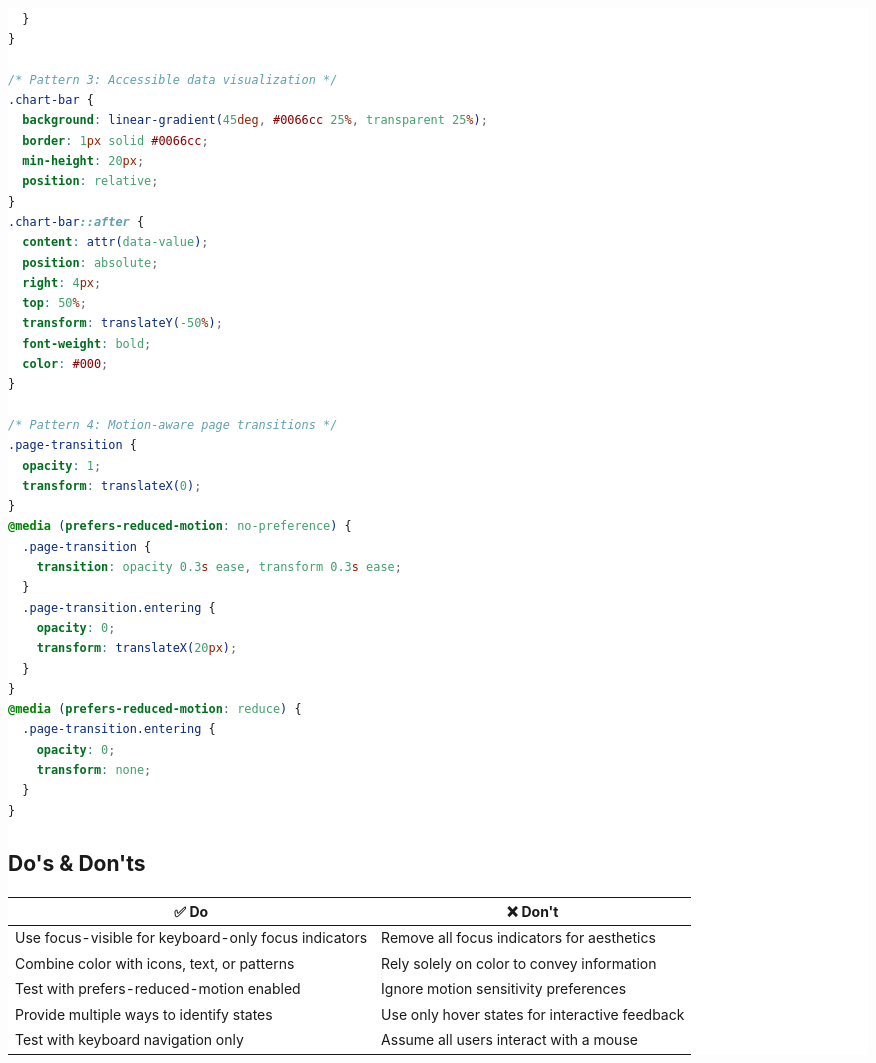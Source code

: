```css
  }
}

/* Pattern 3: Accessible data visualization */
.chart-bar {
  background: linear-gradient(45deg, #0066cc 25%, transparent 25%);
  border: 1px solid #0066cc;
  min-height: 20px;
  position: relative;
}
.chart-bar::after {
  content: attr(data-value);
  position: absolute;
  right: 4px;
  top: 50%;
  transform: translateY(-50%);
  font-weight: bold;
  color: #000;
}

/* Pattern 4: Motion-aware page transitions */
.page-transition {
  opacity: 1;
  transform: translateX(0);
}
@media (prefers-reduced-motion: no-preference) {
  .page-transition {
    transition: opacity 0.3s ease, transform 0.3s ease;
  }
  .page-transition.entering {
    opacity: 0;
    transform: translateX(20px);
  }
}
@media (prefers-reduced-motion: reduce) {
  .page-transition.entering {
    opacity: 0;
    transform: none;
  }
}
```

## Do's & Don'ts

| ✅ Do | ❌ Don't |
|-------|----------|
| Use focus-visible for keyboard-only focus indicators | Remove all focus indicators for aesthetics |
| Combine color with icons, text, or patterns | Rely solely on color to convey information |
| Test with prefers-reduced-motion enabled | Ignore motion sensitivity preferences |
| Provide multiple ways to identify states | Use only hover states for interactive feedback |
| Test with keyboard navigation only | Assume all users interact with a mouse |
